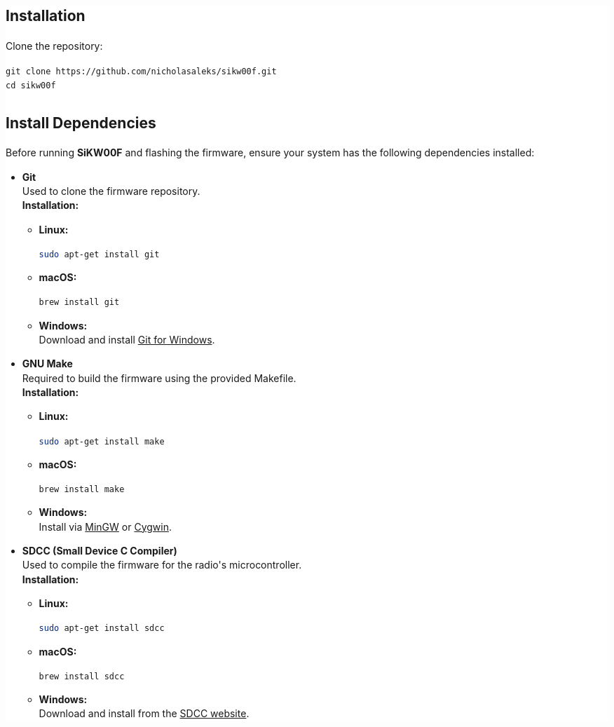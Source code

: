 ## Installation
Clone the repository:

```
git clone https://github.com/nicholasaleks/sikw00f.git
cd sikw00f
```

## Install Dependencies

Before running **SiKW00F** and flashing the firmware, ensure your system has the following dependencies installed:

- **Git**  
  Used to clone the firmware repository.  
  **Installation:**  
  - **Linux:**  
    ```bash
    sudo apt-get install git
    ```  
  - **macOS:**  
    ```bash
    brew install git
    ```  
  - **Windows:**  
    Download and install [Git for Windows](https://gitforwindows.org/).

- **GNU Make**  
  Required to build the firmware using the provided Makefile.  
  **Installation:**  
  - **Linux:**  
    ```bash
    sudo apt-get install make
    ```  
  - **macOS:**  
    ```bash
    brew install make
    ```  
  - **Windows:**  
    Install via [MinGW](http://www.mingw.org/) or [Cygwin](https://www.cygwin.com/).

- **SDCC (Small Device C Compiler)**  
  Used to compile the firmware for the radio's microcontroller.  
  **Installation:**  
  - **Linux:**  
    ```bash
    sudo apt-get install sdcc
    ```  
  - **macOS:**  
    ```bash
    brew install sdcc
    ```  
  - **Windows:**  
    Download and install from the [SDCC website](http://sdcc.sourceforge.net/).
